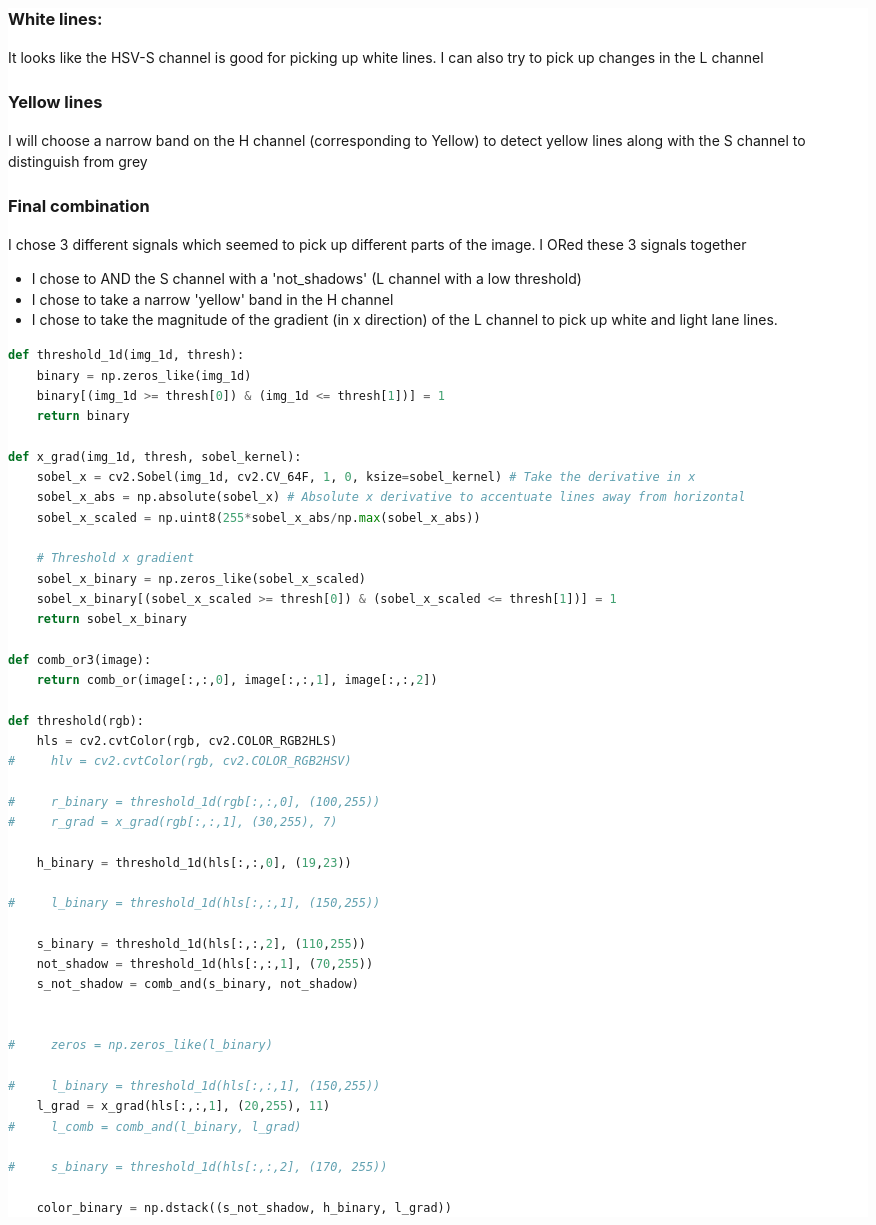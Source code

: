 
### White lines:
It looks like the HSV-S channel is good for picking up white lines. I can also try to pick up changes in the L channel

### Yellow lines
I will choose a narrow band on the H channel (corresponding to Yellow) to detect yellow lines along with the S channel to distinguish from grey

### Final combination
I chose 3 different signals which seemed to pick up different parts of the image. I ORed these 3 signals together

- I chose to AND the S channel with a 'not_shadows' (L channel with a low threshold)
- I chose to take a narrow 'yellow' band in the H channel
- I chose to take the magnitude of the gradient (in x direction) of the L channel to pick up white and light lane lines.



```python
def threshold_1d(img_1d, thresh):
    binary = np.zeros_like(img_1d)
    binary[(img_1d >= thresh[0]) & (img_1d <= thresh[1])] = 1
    return binary

def x_grad(img_1d, thresh, sobel_kernel):
    sobel_x = cv2.Sobel(img_1d, cv2.CV_64F, 1, 0, ksize=sobel_kernel) # Take the derivative in x
    sobel_x_abs = np.absolute(sobel_x) # Absolute x derivative to accentuate lines away from horizontal
    sobel_x_scaled = np.uint8(255*sobel_x_abs/np.max(sobel_x_abs))
    
    # Threshold x gradient
    sobel_x_binary = np.zeros_like(sobel_x_scaled)
    sobel_x_binary[(sobel_x_scaled >= thresh[0]) & (sobel_x_scaled <= thresh[1])] = 1
    return sobel_x_binary

def comb_or3(image):
    return comb_or(image[:,:,0], image[:,:,1], image[:,:,2])

def threshold(rgb):    
    hls = cv2.cvtColor(rgb, cv2.COLOR_RGB2HLS)
#     hlv = cv2.cvtColor(rgb, cv2.COLOR_RGB2HSV)

#     r_binary = threshold_1d(rgb[:,:,0], (100,255))
#     r_grad = x_grad(rgb[:,:,1], (30,255), 7)
    
    h_binary = threshold_1d(hls[:,:,0], (19,23))
    
#     l_binary = threshold_1d(hls[:,:,1], (150,255))  
    
    s_binary = threshold_1d(hls[:,:,2], (110,255))
    not_shadow = threshold_1d(hls[:,:,1], (70,255))
    s_not_shadow = comb_and(s_binary, not_shadow)
    
    
#     zeros = np.zeros_like(l_binary)
    
#     l_binary = threshold_1d(hls[:,:,1], (150,255))    
    l_grad = x_grad(hls[:,:,1], (20,255), 11)
#     l_comb = comb_and(l_binary, l_grad)
    
#     s_binary = threshold_1d(hls[:,:,2], (170, 255))
    
    color_binary = np.dstack((s_not_shadow, h_binary, l_grad))
```